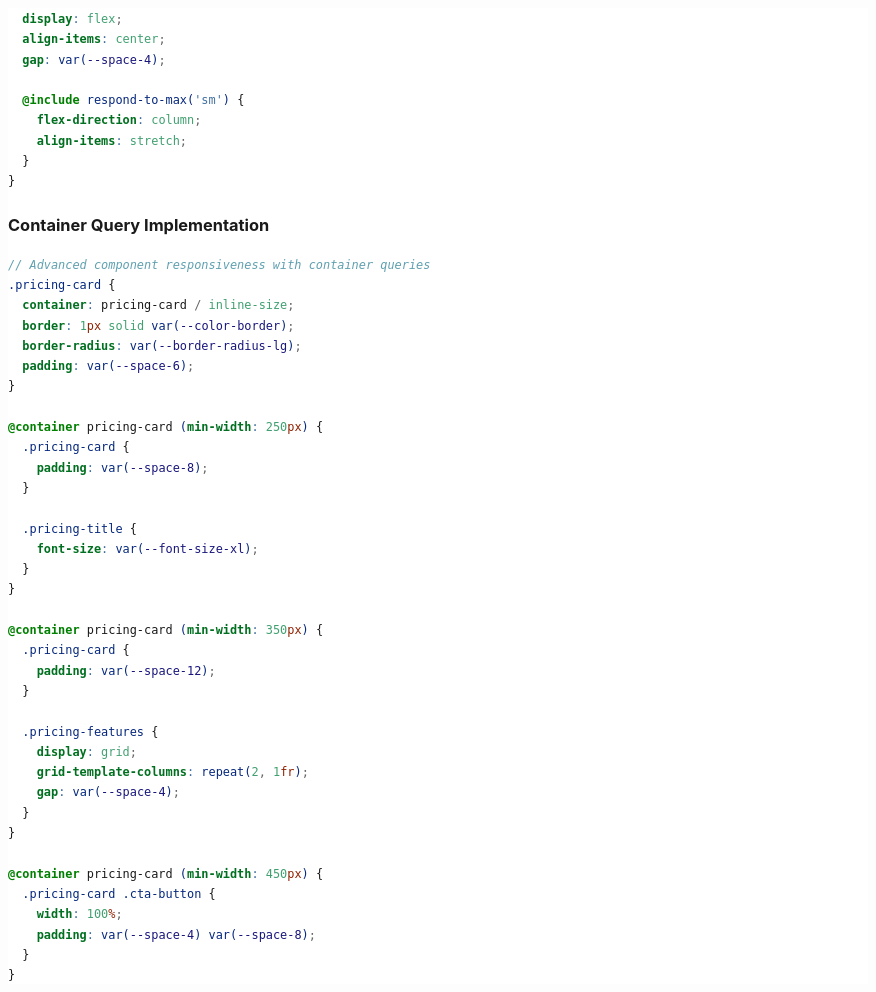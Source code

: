 ```scss
  display: flex;
  align-items: center;
  gap: var(--space-4);
  
  @include respond-to-max('sm') {
    flex-direction: column;
    align-items: stretch;
  }
}
```

### Container Query Implementation
```scss
// Advanced component responsiveness with container queries
.pricing-card {
  container: pricing-card / inline-size;
  border: 1px solid var(--color-border);
  border-radius: var(--border-radius-lg);
  padding: var(--space-6);
}

@container pricing-card (min-width: 250px) {
  .pricing-card {
    padding: var(--space-8);
  }
  
  .pricing-title {
    font-size: var(--font-size-xl);
  }
}

@container pricing-card (min-width: 350px) {
  .pricing-card {
    padding: var(--space-12);
  }
  
  .pricing-features {
    display: grid;
    grid-template-columns: repeat(2, 1fr);
    gap: var(--space-4);
  }
}

@container pricing-card (min-width: 450px) {
  .pricing-card .cta-button {
    width: 100%;
    padding: var(--space-4) var(--space-8);
  }
}
```
